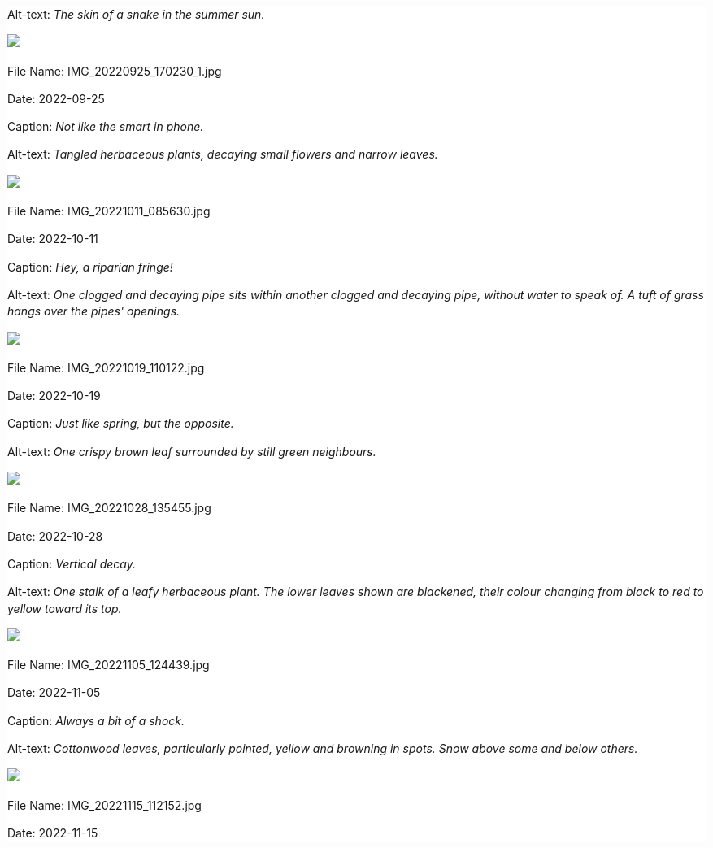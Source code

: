 Alt-text: *The skin of a snake in the summer sun.*

![](https://raw.githubusercontent.com/deniledam/thesis-images-2022/main/IMG_20220925_170230_1.jpg)

File Name: IMG_20220925_170230_1.jpg

Date: 2022-09-25

Caption: *Not like the smart in phone.*

Alt-text: *Tangled herbaceous plants, decaying small flowers and narrow leaves.*

![](https://raw.githubusercontent.com/deniledam/thesis-images-2022/main/IMG_20221011_085630.jpg)

File Name: IMG_20221011_085630.jpg

Date: 2022-10-11

Caption: *Hey, a riparian fringe!*

Alt-text: *One clogged and decaying pipe sits within another clogged and decaying pipe, without water to speak of. A tuft of grass hangs over the pipes' openings.*

![](https://raw.githubusercontent.com/deniledam/thesis-images-2022/main/IMG_20221019_110122.jpg)

File Name: IMG_20221019_110122.jpg

Date: 2022-10-19

Caption: *Just like spring, but the opposite.*

Alt-text: *One crispy brown leaf surrounded by still green neighbours.*

![](https://raw.githubusercontent.com/deniledam/thesis-images-2022/main/IMG_20221028_135455.jpg)

File Name: IMG_20221028_135455.jpg

Date: 2022-10-28

Caption: *Vertical decay.*

Alt-text: *One stalk of a leafy herbaceous plant. The lower leaves shown are blackened, their colour changing from black to red to yellow toward its top.*

![](https://raw.githubusercontent.com/deniledam/thesis-images-2022/main/IMG_20221105_124439.jpg)

File Name: IMG_20221105_124439.jpg

Date: 2022-11-05

Caption: *Always a bit of a shock.*

Alt-text: *Cottonwood leaves, particularly pointed, yellow and browning in spots. Snow above some and below others.*

![](https://raw.githubusercontent.com/deniledam/thesis-images-2022/main/IMG_20221115_112152.jpg)

File Name: IMG_20221115_112152.jpg

Date: 2022-11-15
